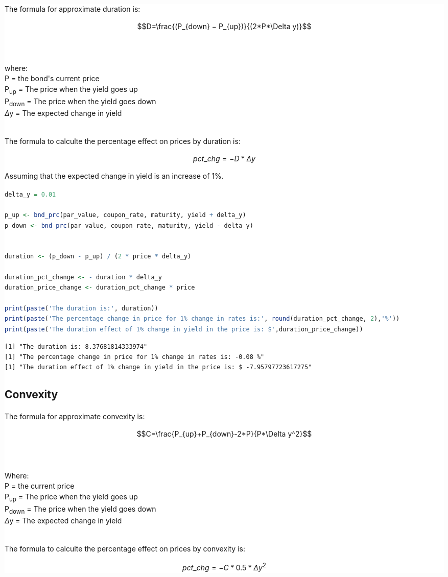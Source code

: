 The formula for approximate duration is:

$$D=\frac{(P_{down} − P_{up})}{(2*P*\Delta y)}$$<br><br>


where:<br>
P = the bond's current price<br>
P<sub>up</sub> = The price when the yield goes up<br>
P<sub>down</sub> = The price when the yield goes down<br>
$\Delta$y = The expected change in yield<br><br>


The formula to calculte the percentage effect on prices by duration is:<br>

$$pct\_chg = - D * \Delta y$$

Assuming that the expected change in yield is an increase of 1%.


```R
delta_y = 0.01

p_up <- bnd_prc(par_value, coupon_rate, maturity, yield + delta_y)
p_down <- bnd_prc(par_value, coupon_rate, maturity, yield - delta_y)


duration <- (p_down - p_up) / (2 * price * delta_y)

duration_pct_change <- - duration * delta_y
duration_price_change <- duration_pct_change * price

print(paste('The duration is:', duration))
print(paste('The percentage change in price for 1% change in rates is:', round(duration_pct_change, 2),'%'))
print(paste('The duration effect of 1% change in yield in the price is: $',duration_price_change))
```

    [1] "The duration is: 8.37681814333974"
    [1] "The percentage change in price for 1% change in rates is: -0.08 %"
    [1] "The duration effect of 1% change in yield in the price is: $ -7.95797723617275"


## Convexity<a class='anchor' id='conv'></a>

The formula for approximate convexity is:

$$C=\frac{P_{up}+P_{down}-2*P}{P*\Delta y^2}$$<br><br>

Where:<br>
P = the current price<br>
P<sub>up</sub> = The price when the yield goes up<br>
P<sub>down</sub> = The price when the yield goes down<br>
$\Delta$y = The expected change in yield<br><br>


The formula to calculte the percentage effect on prices by convexity is:<br>

$$pct\_chg = - C * 0.5 * \Delta y^2$$
